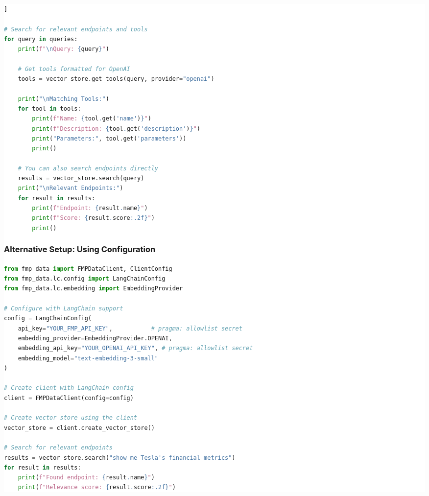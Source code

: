 ```python
]

# Search for relevant endpoints and tools
for query in queries:
    print(f"\nQuery: {query}")

    # Get tools formatted for OpenAI
    tools = vector_store.get_tools(query, provider="openai")

    print("\nMatching Tools:")
    for tool in tools:
        print(f"Name: {tool.get('name')}")
        print(f"Description: {tool.get('description')}")
        print("Parameters:", tool.get('parameters'))
        print()

    # You can also search endpoints directly
    results = vector_store.search(query)
    print("\nRelevant Endpoints:")
    for result in results:
        print(f"Endpoint: {result.name}")
        print(f"Score: {result.score:.2f}")
        print()
```

### Alternative Setup: Using Configuration

```python
from fmp_data import FMPDataClient, ClientConfig
from fmp_data.lc.config import LangChainConfig
from fmp_data.lc.embedding import EmbeddingProvider

# Configure with LangChain support
config = LangChainConfig(
    api_key="YOUR_FMP_API_KEY",           # pragma: allowlist secret
    embedding_provider=EmbeddingProvider.OPENAI,
    embedding_api_key="YOUR_OPENAI_API_KEY", # pragma: allowlist secret
    embedding_model="text-embedding-3-small"
)

# Create client with LangChain config
client = FMPDataClient(config=config)

# Create vector store using the client
vector_store = client.create_vector_store()

# Search for relevant endpoints
results = vector_store.search("show me Tesla's financial metrics")
for result in results:
    print(f"Found endpoint: {result.name}")
    print(f"Relevance score: {result.score:.2f}")
```
